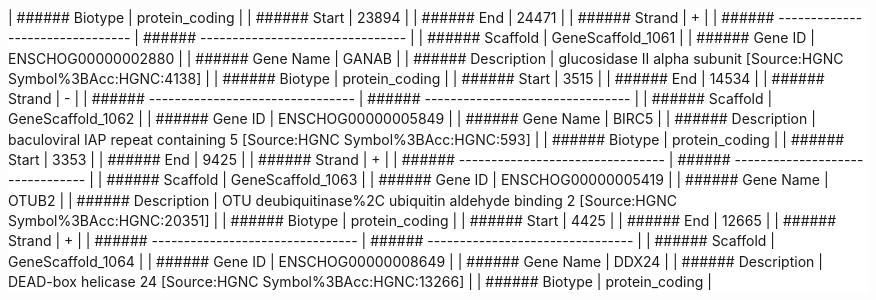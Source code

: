 | ###### Biotype | protein_coding |
| ###### Start | 23894 |
| ###### End | 24471 |
| ###### Strand | + |
| ###### -------------------------------- | ###### -------------------------------- |
| ###### Scaffold | GeneScaffold_1061 |
| ###### Gene ID | ENSCHOG00000002880 |
| ###### Gene Name | GANAB |
| ###### Description | glucosidase II alpha subunit [Source:HGNC Symbol%3BAcc:HGNC:4138] |
| ###### Biotype | protein_coding |
| ###### Start | 3515 |
| ###### End | 14534 |
| ###### Strand | - |
| ###### -------------------------------- | ###### -------------------------------- |
| ###### Scaffold | GeneScaffold_1062 |
| ###### Gene ID | ENSCHOG00000005849 |
| ###### Gene Name | BIRC5 |
| ###### Description | baculoviral IAP repeat containing 5 [Source:HGNC Symbol%3BAcc:HGNC:593] |
| ###### Biotype | protein_coding |
| ###### Start | 3353 |
| ###### End | 9425 |
| ###### Strand | + |
| ###### -------------------------------- | ###### -------------------------------- |
| ###### Scaffold | GeneScaffold_1063 |
| ###### Gene ID | ENSCHOG00000005419 |
| ###### Gene Name | OTUB2 |
| ###### Description | OTU deubiquitinase%2C ubiquitin aldehyde binding 2 [Source:HGNC Symbol%3BAcc:HGNC:20351] |
| ###### Biotype | protein_coding |
| ###### Start | 4425 |
| ###### End | 12665 |
| ###### Strand | + |
| ###### -------------------------------- | ###### -------------------------------- |
| ###### Scaffold | GeneScaffold_1064 |
| ###### Gene ID | ENSCHOG00000008649 |
| ###### Gene Name | DDX24 |
| ###### Description | DEAD-box helicase 24 [Source:HGNC Symbol%3BAcc:HGNC:13266] |
| ###### Biotype | protein_coding |